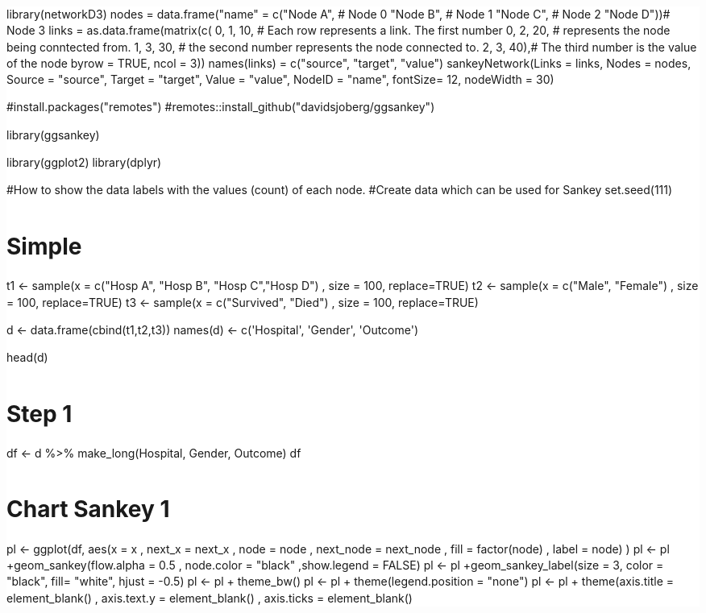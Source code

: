library(networkD3)
nodes = data.frame("name" = 
                     c("Node A", # Node 0
                       "Node B", # Node 1
                       "Node C", # Node 2
                       "Node D"))# Node 3
links = as.data.frame(matrix(c(
  0, 1, 10, # Each row represents a link. The first number
  0, 2, 20, # represents the node being conntected from. 
  1, 3, 30, # the second number represents the node connected to.
  2, 3, 40),# The third number is the value of the node
  byrow = TRUE, ncol = 3))
names(links) = c("source", "target", "value")
sankeyNetwork(Links = links, Nodes = nodes,
              Source = "source", Target = "target",
              Value = "value", NodeID = "name",
              fontSize= 12, nodeWidth = 30)

#install.packages("remotes")
#remotes::install_github("davidsjoberg/ggsankey")

library(ggsankey)

library(ggplot2)
library(dplyr)


#How to show the data labels with the values (count) of each node.
#Create data which can be used for Sankey
set.seed(111)

# Simple

t1 <- sample(x = c("Hosp A", "Hosp B", "Hosp C","Hosp D") , size = 100, replace=TRUE)
t2 <- sample(x = c("Male", "Female")   , size = 100, replace=TRUE)
t3 <- sample(x = c("Survived", "Died") , size = 100, replace=TRUE)

d <- data.frame(cbind(t1,t2,t3))
names(d) <- c('Hospital', 'Gender',  'Outcome')

head(d)

# Step 1
df <- d %>%
  make_long(Hospital, Gender, Outcome)
df

# Chart Sankey 1
pl <- ggplot(df, aes(x = x
                     , next_x = next_x
                     , node = node
                     , next_node = next_node
                     , fill = factor(node)
                     , label = node)
)
pl <- pl +geom_sankey(flow.alpha = 0.5
                      , node.color = "black"
                      ,show.legend = FALSE)
pl <- pl +geom_sankey_label(size = 3, color = "black", fill= "white", hjust = -0.5)
pl <- pl +  theme_bw()
pl <- pl + theme(legend.position = "none")
pl <- pl +  theme(axis.title = element_blank()
                  , axis.text.y = element_blank()
                  , axis.ticks = element_blank()  
